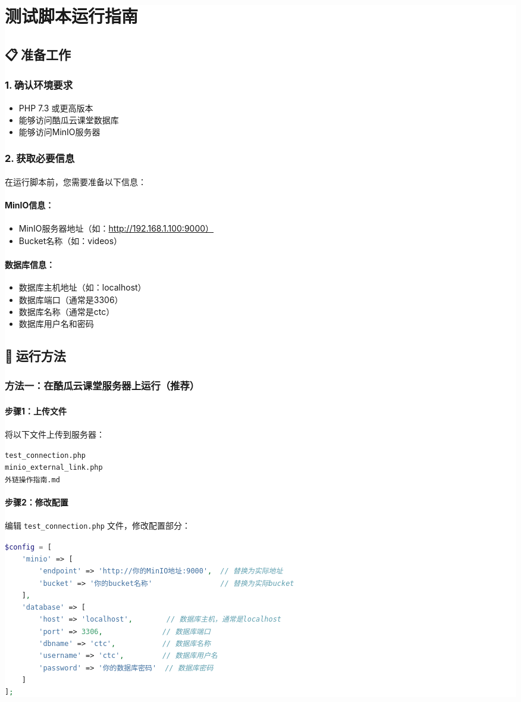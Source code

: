 # 测试脚本运行指南

## 📋 准备工作

### 1. 确认环境要求
- PHP 7.3 或更高版本
- 能够访问酷瓜云课堂数据库
- 能够访问MinIO服务器

### 2. 获取必要信息
在运行脚本前，您需要准备以下信息：

#### MinIO信息：
- MinIO服务器地址（如：http://192.168.1.100:9000）
- Bucket名称（如：videos）

#### 数据库信息：
- 数据库主机地址（如：localhost）
- 数据库端口（通常是3306）
- 数据库名称（通常是ctc）
- 数据库用户名和密码

## 🚀 运行方法

### 方法一：在酷瓜云课堂服务器上运行（推荐）

#### 步骤1：上传文件
将以下文件上传到服务器：
```
test_connection.php
minio_external_link.php
外链操作指南.md
```

#### 步骤2：修改配置
编辑 `test_connection.php` 文件，修改配置部分：

```php
$config = [
    'minio' => [
        'endpoint' => 'http://你的MinIO地址:9000',  // 替换为实际地址
        'bucket' => '你的bucket名称'                // 替换为实际bucket
    ],
    'database' => [
        'host' => 'localhost',        // 数据库主机，通常是localhost
        'port' => 3306,              // 数据库端口
        'dbname' => 'ctc',           // 数据库名称
        'username' => 'ctc',         // 数据库用户名
        'password' => '你的数据库密码'  // 数据库密码
    ]
];
```

